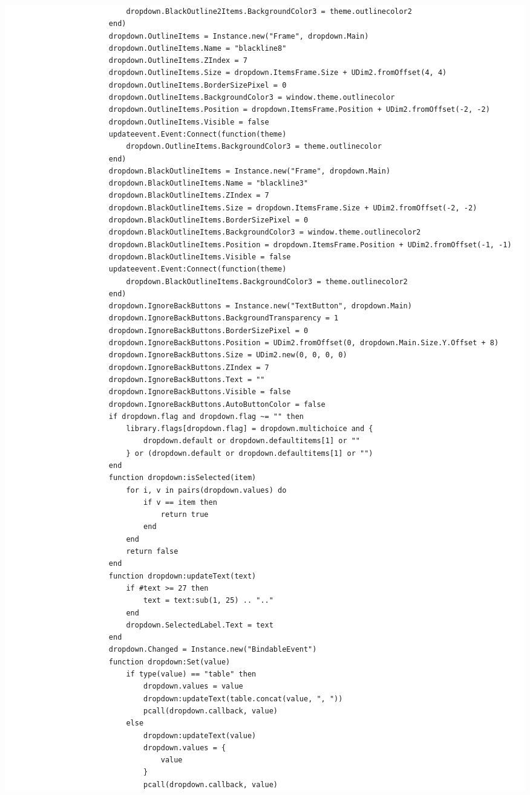                                 dropdown.BlackOutline2Items.BackgroundColor3 = theme.outlinecolor2
                            end)
                            dropdown.OutlineItems = Instance.new("Frame", dropdown.Main)
                            dropdown.OutlineItems.Name = "blackline8"
                            dropdown.OutlineItems.ZIndex = 7
                            dropdown.OutlineItems.Size = dropdown.ItemsFrame.Size + UDim2.fromOffset(4, 4)
                            dropdown.OutlineItems.BorderSizePixel = 0
                            dropdown.OutlineItems.BackgroundColor3 = window.theme.outlinecolor
                            dropdown.OutlineItems.Position = dropdown.ItemsFrame.Position + UDim2.fromOffset(-2, -2)
                            dropdown.OutlineItems.Visible = false
                            updateevent.Event:Connect(function(theme)
                                dropdown.OutlineItems.BackgroundColor3 = theme.outlinecolor
                            end)
                            dropdown.BlackOutlineItems = Instance.new("Frame", dropdown.Main)
                            dropdown.BlackOutlineItems.Name = "blackline3"
                            dropdown.BlackOutlineItems.ZIndex = 7
                            dropdown.BlackOutlineItems.Size = dropdown.ItemsFrame.Size + UDim2.fromOffset(-2, -2)
                            dropdown.BlackOutlineItems.BorderSizePixel = 0
                            dropdown.BlackOutlineItems.BackgroundColor3 = window.theme.outlinecolor2
                            dropdown.BlackOutlineItems.Position = dropdown.ItemsFrame.Position + UDim2.fromOffset(-1, -1)
                            dropdown.BlackOutlineItems.Visible = false
                            updateevent.Event:Connect(function(theme)
                                dropdown.BlackOutlineItems.BackgroundColor3 = theme.outlinecolor2
                            end)
                            dropdown.IgnoreBackButtons = Instance.new("TextButton", dropdown.Main)
                            dropdown.IgnoreBackButtons.BackgroundTransparency = 1
                            dropdown.IgnoreBackButtons.BorderSizePixel = 0
                            dropdown.IgnoreBackButtons.Position = UDim2.fromOffset(0, dropdown.Main.Size.Y.Offset + 8)
                            dropdown.IgnoreBackButtons.Size = UDim2.new(0, 0, 0, 0)
                            dropdown.IgnoreBackButtons.ZIndex = 7
                            dropdown.IgnoreBackButtons.Text = ""
                            dropdown.IgnoreBackButtons.Visible = false
                            dropdown.IgnoreBackButtons.AutoButtonColor = false
                            if dropdown.flag and dropdown.flag ~= "" then
                                library.flags[dropdown.flag] = dropdown.multichoice and {
                                    dropdown.default or dropdown.defaultitems[1] or ""
                                } or (dropdown.default or dropdown.defaultitems[1] or "")
                            end
                            function dropdown:isSelected(item)
                                for i, v in pairs(dropdown.values) do
                                    if v == item then
                                        return true
                                    end
                                end
                                return false
                            end
                            function dropdown:updateText(text)
                                if #text >= 27 then
                                    text = text:sub(1, 25) .. ".."
                                end
                                dropdown.SelectedLabel.Text = text
                            end
                            dropdown.Changed = Instance.new("BindableEvent")
                            function dropdown:Set(value)
                                if type(value) == "table" then
                                    dropdown.values = value
                                    dropdown:updateText(table.concat(value, ", "))
                                    pcall(dropdown.callback, value)
                                else
                                    dropdown:updateText(value)
                                    dropdown.values = {
                                        value
                                    }
                                    pcall(dropdown.callback, value)